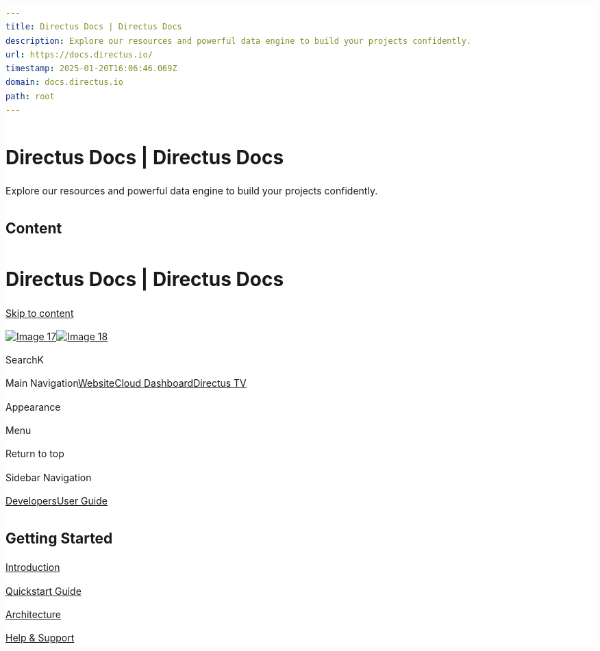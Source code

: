 ```yaml
---
title: Directus Docs | Directus Docs
description: Explore our resources and powerful data engine to build your projects confidently.
url: https://docs.directus.io/
timestamp: 2025-01-20T16:06:46.069Z
domain: docs.directus.io
path: root
---
```


# Directus Docs | Directus Docs


Explore our resources and powerful data engine to build your projects confidently.


## Content

Directus Docs | Directus Docs
===============   

[Skip to content](https://docs.directus.io/#VPContent)

[![Image 17](https://docs.directus.io/logo-dark.svg)![Image 18](https://docs.directus.io/logo-light.svg)](https://docs.directus.io/)

SearchK

Main Navigation[Website](https://directus.io/)[Cloud Dashboard](https://directus.cloud/)[Directus TV](https://directus.io/tv)

[](https://github.com/directus/directus)[](https://twitter.com/directus)[](https://directus.chat/)

Appearance

[](https://github.com/directus/directus)[](https://twitter.com/directus)[](https://directus.chat/)

Menu

Return to top

Sidebar Navigation

[Developers](https://docs.directus.io/)[User Guide](https://docs.directus.io/user-guide/overview/data-studio-app)

Getting Started
---------------

[Introduction](https://docs.directus.io/getting-started/introduction)

[Quickstart Guide](https://docs.directus.io/getting-started/quickstart)

[Architecture](https://docs.directus.io/getting-started/architecture)

[Help & Support](https://docs.directus.io/getting-started/support)
